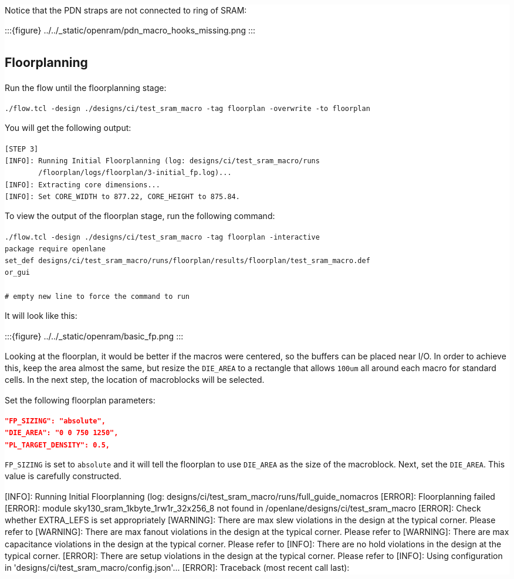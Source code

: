 Notice that the PDN straps are not connected to ring of SRAM:

:::{figure} ../../_static/openram/pdn_macro_hooks_missing.png
:::

## Floorplanning

Run the flow until the floorplanning stage:

```
./flow.tcl -design ./designs/ci/test_sram_macro -tag floorplan -overwrite -to floorplan
```

You will get the following output:

```
[STEP 3]
[INFO]: Running Initial Floorplanning (log: designs/ci/test_sram_macro/runs
        /floorplan/logs/floorplan/3-initial_fp.log)...
[INFO]: Extracting core dimensions...
[INFO]: Set CORE_WIDTH to 877.22, CORE_HEIGHT to 875.84.
```

To view the output of the floorplan stage, run the following command:

```
./flow.tcl -design ./designs/ci/test_sram_macro -tag floorplan -interactive
package require openlane
set_def designs/ci/test_sram_macro/runs/floorplan/results/floorplan/test_sram_macro.def
or_gui

# empty new line to force the command to run
```

It will look like this:

:::{figure} ../../_static/openram/basic_fp.png
:::

Looking at the floorplan, it would be better if the macros were centered, so the buffers can be placed near I/O.
In order to achieve this, keep the area almost the same,
but resize the `DIE_AREA` to a rectangle that allows `100um` all around each macro for standard cells.
In the next step, the location of macroblocks will be selected.

Set the following floorplan parameters:

```json
"FP_SIZING": "absolute",
"DIE_AREA": "0 0 750 1250",
"PL_TARGET_DENSITY": 0.5,
```

`FP_SIZING` is set to `absolute` and it will tell the floorplan to use `DIE_AREA` as the size of the macroblock.
Next, set the `DIE_AREA`. This value is carefully constructed.


[INFO]: Running Initial Floorplanning (log: designs/ci/test_sram_macro/runs/full_guide_nomacros
[ERROR]: Floorplanning failed
[ERROR]: module sky130_sram_1kbyte_1rw1r_32x256_8 not found in /openlane/designs/ci/test_sram_macro
[ERROR]: Check whether EXTRA_LEFS is set appropriately
[WARNING]: There are max slew violations in the design at the typical corner. Please refer to
[WARNING]: There are max fanout violations in the design at the typical corner. Please refer to
[WARNING]: There are max capacitance violations in the design at the typical corner. Please refer to
[INFO]: There are no hold violations in the design at the typical corner.
[ERROR]: There are setup violations in the design at the typical corner. Please refer to
[INFO]: Using configuration in 'designs/ci/test_sram_macro/config.json'...
[ERROR]: Traceback (most recent call last):
